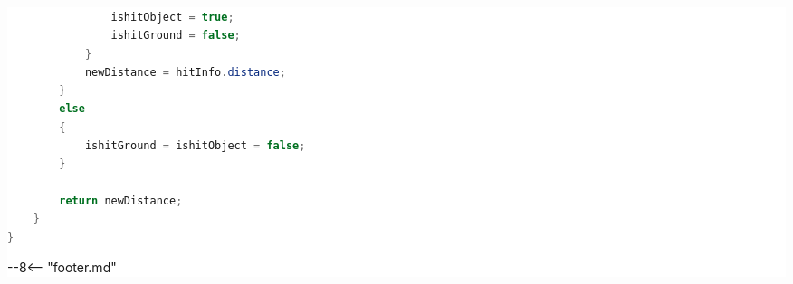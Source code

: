 ```c#
                ishitObject = true;
                ishitGround = false;
            }
            newDistance = hitInfo.distance;
        }
        else
        {
            ishitGround = ishitObject = false;
        }

        return newDistance;
    }
}
```

--8<-- "footer.md"
